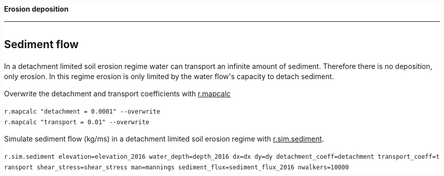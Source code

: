 **Erosion deposition**

---

## Sediment flow
In a detachment limited soil erosion regime
water can transport an infinite amount of sediment.
Therefore there is no deposition, only erosion.
In this regime erosion is only limited
by the water flow's capacity to detach sediment.

Overwrite the detachment and transport coefficients
with [r.mapcalc](https://grass.osgeo.org/grass76/manuals/r.mapcalc.html)
```
r.mapcalc "detachment = 0.0001" --overwrite
r.mapcalc "transport = 0.01" --overwrite
```

Simulate sediment flow (kg/ms)
in a detachment limited soil erosion regime with
[r.sim.sediment](https://grass.osgeo.org/grass76/manuals/r.sim.sediment.html).
```
r.sim.sediment elevation=elevation_2016 water_depth=depth_2016 dx=dx dy=dy detachment_coeff=detachment transport_coeff=transport shear_stress=shear_stress man=mannings sediment_flux=sediment_flux_2016 nwalkers=10000
```
